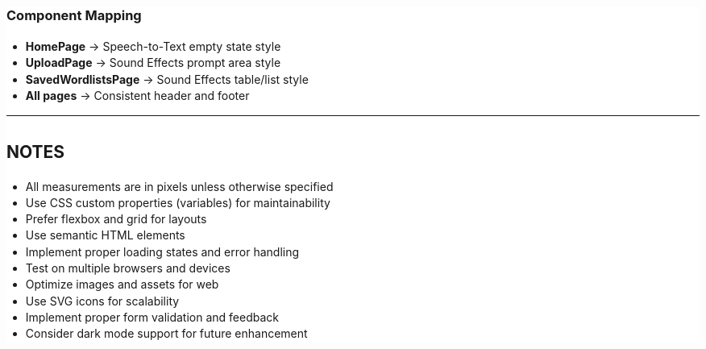 ### Component Mapping
- **HomePage** → Speech-to-Text empty state style
- **UploadPage** → Sound Effects prompt area style
- **SavedWordlistsPage** → Sound Effects table/list style
- **All pages** → Consistent header and footer

---

## NOTES

- All measurements are in pixels unless otherwise specified
- Use CSS custom properties (variables) for maintainability
- Prefer flexbox and grid for layouts
- Use semantic HTML elements
- Implement proper loading states and error handling
- Test on multiple browsers and devices
- Optimize images and assets for web
- Use SVG icons for scalability
- Implement proper form validation and feedback
- Consider dark mode support for future enhancement
